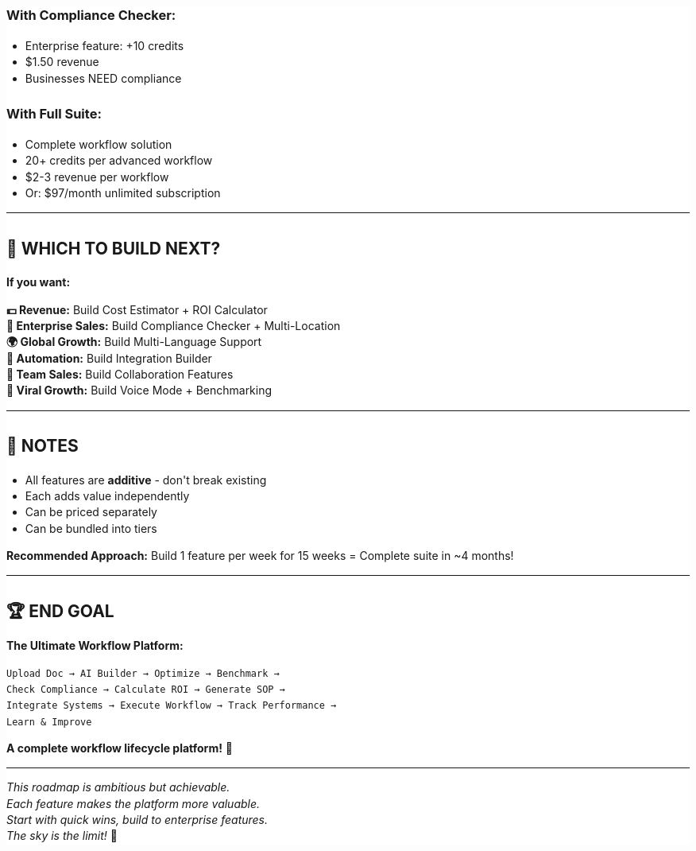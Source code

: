### **With Compliance Checker:**
- Enterprise feature: +10 credits
- $1.50 revenue
- Businesses NEED compliance

### **With Full Suite:**
- Complete workflow solution
- 20+ credits per advanced workflow
- $2-3 revenue per workflow
- Or: $97/month unlimited subscription

---

## 🎯 WHICH TO BUILD NEXT?

**If you want:**

**💵 Revenue:** Build Cost Estimator + ROI Calculator  
**🏢 Enterprise Sales:** Build Compliance Checker + Multi-Location  
**🌍 Global Growth:** Build Multi-Language Support  
**🤖 Automation:** Build Integration Builder  
**👥 Team Sales:** Build Collaboration Features  
**🚀 Viral Growth:** Build Voice Mode + Benchmarking  

---

## 📝 NOTES

- All features are **additive** - don't break existing
- Each adds value independently
- Can be priced separately
- Can be bundled into tiers

**Recommended Approach:**
Build 1 feature per week for 15 weeks = Complete suite in ~4 months!

---

## 🏆 END GOAL

**The Ultimate Workflow Platform:**
```
Upload Doc → AI Builder → Optimize → Benchmark → 
Check Compliance → Calculate ROI → Generate SOP → 
Integrate Systems → Execute Workflow → Track Performance → 
Learn & Improve
```

**A complete workflow lifecycle platform!** 🎯

---

*This roadmap is ambitious but achievable.*  
*Each feature makes the platform more valuable.*  
*Start with quick wins, build to enterprise features.*  
*The sky is the limit!* 🚀


